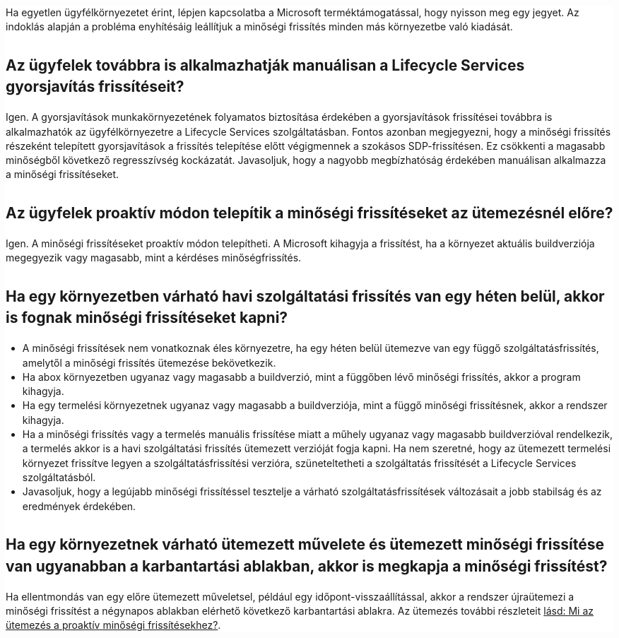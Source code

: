 Ha egyetlen ügyfélkörnyezetet érint, lépjen kapcsolatba a Microsoft terméktámogatással, hogy nyisson meg egy jegyet. Az indoklás alapján a probléma enyhítésáig leállítjuk a minőségi frissítés minden más környezetbe való kiadását.

## <a name="can-customers-still-manually-apply-hotfix-updates-from-lifecycle-services"></a>Az ügyfelek továbbra is alkalmazhatják manuálisan a Lifecycle Services gyorsjavítás frissítéseit?
Igen. A gyorsjavítások munkakörnyezetének folyamatos biztosítása érdekében a gyorsjavítások frissítései továbbra is alkalmazhatók az ügyfélkörnyezetre a Lifecycle Services szolgáltatásban. Fontos azonban megjegyezni, hogy a minőségi frissítés részeként telepített gyorsjavítások a frissítés telepítése előtt végigmennek a szokásos SDP-frissítésen. Ez csökkenti a magasabb minőségből következő regresszívség kockázatát. Javasoljuk, hogy a nagyobb megbízhatóság érdekében manuálisan alkalmazza a minőségi frissítéseket.

## <a name="can-customers-proactively-install-a-quality-update-build-ahead-of-the-schedule"></a>Az ügyfelek proaktív módon telepítik a minőségi frissítéseket az ütemezésnél előre?
Igen. A minőségi frissítéseket proaktív módon telepítheti. A Microsoft kihagyja a frissítést, ha a környezet aktuális buildverziója megegyezik vagy magasabb, mint a kérdéses minőségfrissítés.

## <a name="if-an-environment-has-an-upcoming-scheduled-monthly-service-update-within-a-week-will-it-still-receive-quality-updates"></a>Ha egy környezetben várható havi szolgáltatási frissítés van egy héten belül, akkor is fognak minőségi frissítéseket kapni?
- A minőségi frissítések nem vonatkoznak éles környezetre, ha egy héten belül ütemezve van egy függő szolgáltatásfrissítés, amelytől a minőségi frissítés ütemezése bekövetkezik.
- Ha abox környezetben ugyanaz vagy magasabb a buildverzió, mint a függőben lévő minőségi frissítés, akkor a program kihagyja.
- Ha egy termelési környezetnek ugyanaz vagy magasabb a buildverziója, mint a függő minőségi frissítésnek, akkor a rendszer kihagyja.
- Ha a minőségi frissítés vagy a termelés manuális frissítése miatt a műhely ugyanaz vagy magasabb buildverzióval rendelkezik, a termelés akkor is a havi szolgáltatási frissítés ütemezett verzióját fogja kapni. Ha nem szeretné, hogy az ütemezett termelési környezet frissítve legyen a szolgáltatásfrissítési verzióra, szüneteltetheti a szolgáltatás frissítését a Lifecycle Services szolgáltatásból. 
- Javasoljuk, hogy a legújabb minőségi frissítéssel tesztelje a várható szolgáltatásfrissítések változásait a jobb stabilság és az eredmények érdekében.

## <a name="if-an-environment-has-an-upcoming-scheduled-action-and-a-scheduled-quality-update-in-the-same-maintenance-window-will-it-still-receive-the-quality-update"></a>Ha egy környezetnek várható ütemezett művelete és ütemezett minőségi frissítése van ugyanabban a karbantartási ablakban, akkor is megkapja a minőségi frissítést?
Ha ellentmondás van egy előre ütemezett műveletsel, például egy időpont-visszaállítással, akkor a rendszer újraütemezi a minőségi frissítést a négynapos ablakban elérhető következő karbantartási ablakra. Az ütemezés további részleteit [lásd: Mi az ütemezés a proaktív minőségi frissítésekhez?](#schedule). 
